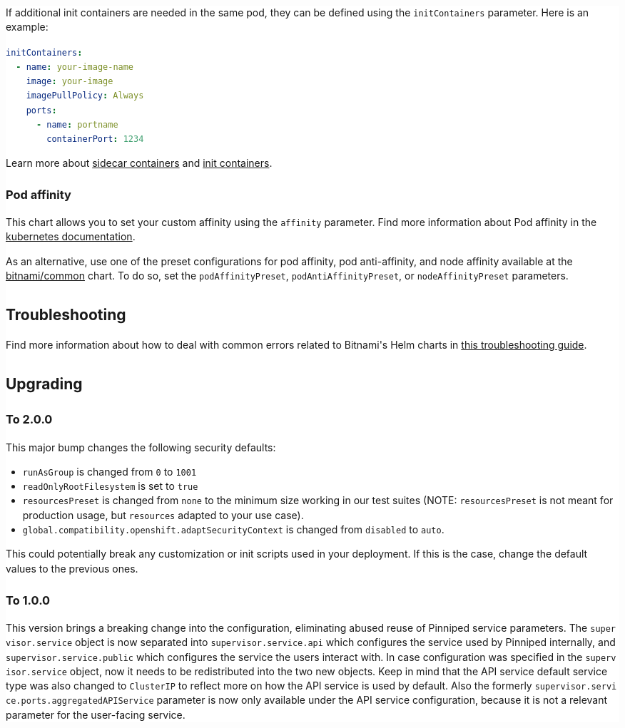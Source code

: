 If additional init containers are needed in the same pod, they can be defined using the `initContainers` parameter. Here is an example:

```yaml
initContainers:
  - name: your-image-name
    image: your-image
    imagePullPolicy: Always
    ports:
      - name: portname
        containerPort: 1234
```

Learn more about [sidecar containers](https://kubernetes.io/docs/concepts/workloads/pods/) and [init containers](https://kubernetes.io/docs/concepts/workloads/pods/init-containers/).

### Pod affinity

This chart allows you to set your custom affinity using the `affinity` parameter. Find more information about Pod affinity in the [kubernetes documentation](https://kubernetes.io/docs/concepts/configuration/assign-pod-node/#affinity-and-anti-affinity).

As an alternative, use one of the preset configurations for pod affinity, pod anti-affinity, and node affinity available at the [bitnami/common](https://github.com/bitnami/charts/tree/main/bitnami/common#affinities) chart. To do so, set the `podAffinityPreset`, `podAntiAffinityPreset`, or `nodeAffinityPreset` parameters.

## Troubleshooting

Find more information about how to deal with common errors related to Bitnami's Helm charts in [this troubleshooting guide](https://docs.bitnami.com/general/how-to/troubleshoot-helm-chart-issues).

## Upgrading

### To 2.0.0

This major bump changes the following security defaults:

- `runAsGroup` is changed from `0` to `1001`
- `readOnlyRootFilesystem` is set to `true`
- `resourcesPreset` is changed from `none` to the minimum size working in our test suites (NOTE: `resourcesPreset` is not meant for production usage, but `resources` adapted to your use case).
- `global.compatibility.openshift.adaptSecurityContext` is changed from `disabled` to `auto`.

This could potentially break any customization or init scripts used in your deployment. If this is the case, change the default values to the previous ones.

### To 1.0.0

This version brings a breaking change into the configuration, eliminating abused reuse of Pinniped service parameters.
The `supervisor.service` object is now separated into `supervisor.service.api` which configures the service used by Pinniped internally, and `supervisor.service.public` which configures the service the users interact with.
In case configuration was specified in the `supervisor.service` object, now it needs to be redistributed into the two new objects. Keep in mind that the API service default service type was also changed to `ClusterIP` to reflect more on how the API service is used by default. Also the formerly `supervisor.service.ports.aggregatedAPIService` parameter is now only available under the API service configuration, because it is not a relevant parameter for the user-facing service.
